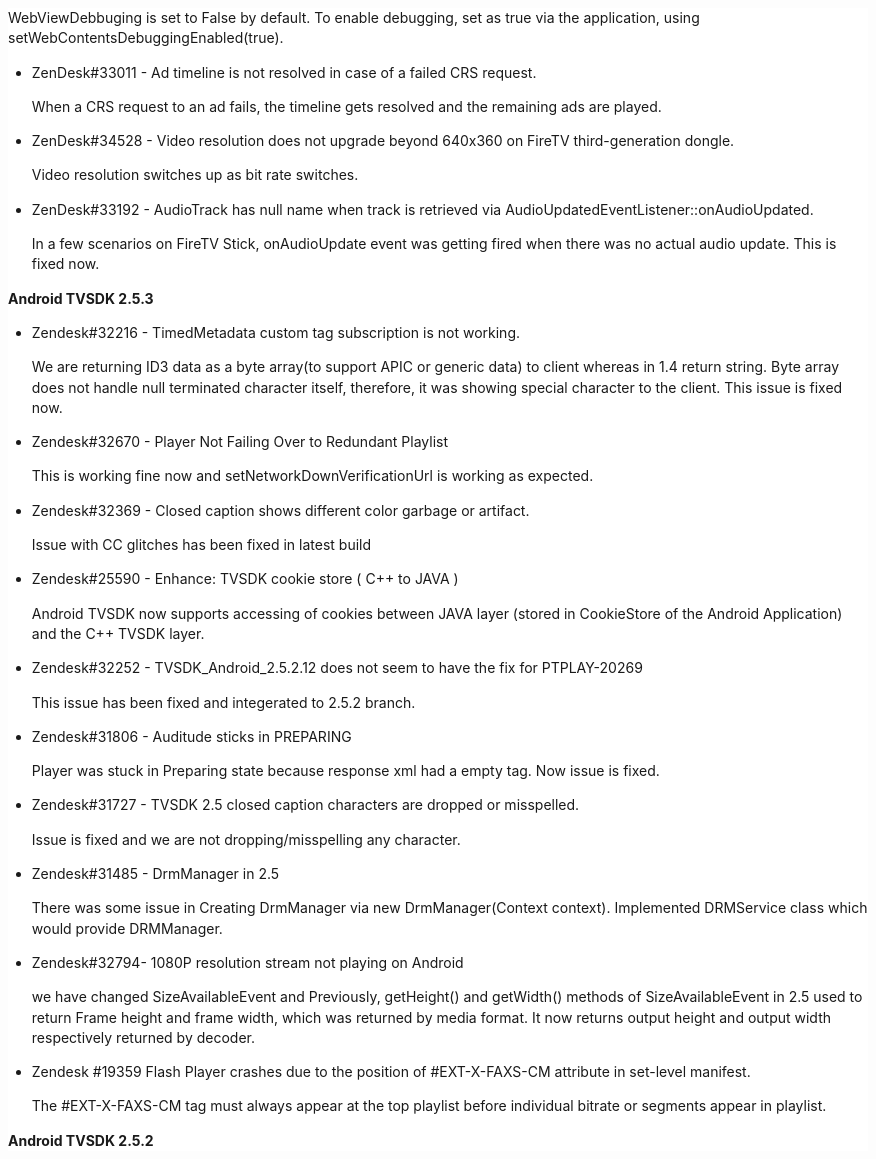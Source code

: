 WebViewDebbuging is set to False by default. To enable debugging, set as true via the application, using setWebContentsDebuggingEnabled(true).

* ZenDesk#33011 - Ad timeline is not resolved in case of a failed CRS request.

  When a CRS request to an ad fails, the timeline gets resolved and the remaining ads are played.

* ZenDesk#34528 - Video resolution does not upgrade beyond 640x360 on FireTV third-generation dongle.

  Video resolution switches up as bit rate switches.

* ZenDesk#33192 - AudioTrack has null name when track is retrieved via AudioUpdatedEventListener::onAudioUpdated.

  In a few scenarios on FireTV Stick, onAudioUpdate event was getting fired when there was no actual audio update. This is fixed now.

**Android TVSDK 2.5.3**

* Zendesk#32216 - TimedMetadata custom tag subscription is not working.

  We are returning ID3 data as a byte array(to support APIC or generic data) to client whereas in 1.4 return string. Byte array does not handle null terminated character itself, therefore, it was showing special character to the client. This issue is fixed now.
* Zendesk#32670 - Player Not Failing Over to Redundant Playlist

  This is working fine now and setNetworkDownVerificationUrl is working as expected.
* Zendesk#32369 - Closed caption shows different color garbage or artifact.

  Issue with CC glitches has been fixed in latest build
* Zendesk#25590 - Enhance: TVSDK cookie store ( C++ to JAVA )

  Android TVSDK now supports accessing of cookies between JAVA layer (stored in CookieStore of the Android Application) and the C++ TVSDK layer.
* Zendesk#32252 - TVSDK_Android_2.5.2.12 does not seem to have the fix for PTPLAY-20269

  This issue has been fixed and integerated to 2.5.2 branch.
* Zendesk#31806 - Auditude sticks in PREPARING

  Player was stuck in Preparing state because response xml had a empty tag. Now issue is fixed.
* Zendesk#31727 - TVSDK 2.5 closed caption characters are dropped or misspelled.

  Issue is fixed and we are not dropping/misspelling any character.
* Zendesk#31485 - DrmManager in 2.5

  There was some issue in Creating DrmManager via new DrmManager(Context context). Implemented DRMService class which would provide DRMManager.
* Zendesk#32794- 1080P resolution stream not playing on Android

  we have changed SizeAvailableEvent and Previously, getHeight() and getWidth() methods of SizeAvailableEvent in 2.5 used to return Frame height and frame width, which was returned by media format. It now returns output height and output width respectively returned by decoder.
* Zendesk #19359 Flash Player crashes due to the position of #EXT-X-FAXS-CM attribute in set-level manifest.

  The #EXT-X-FAXS-CM tag must always appear at the top playlist before individual bitrate or segments appear in playlist.

**Android TVSDK 2.5.2**
